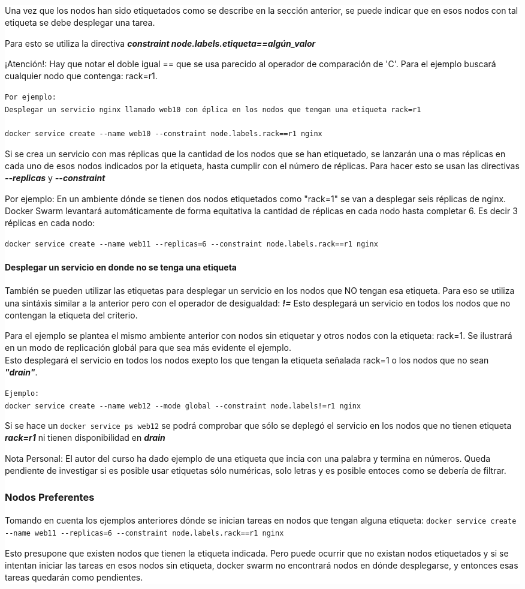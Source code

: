 Una vez que los nodos han sido etiquetados como se describe en la sección anterior, se puede indicar que en esos nodos con tal etiqueta se debe desplegar una tarea.

Para esto se utiliza la directiva **_constraint node.labels.etiqueta==algún_valor_** 

¡Atención!: Hay que notar el doble igual == que se usa parecido al operador de comparación de 'C'. Para el ejemplo buscará cualquier nodo que contenga: rack=r1.

    Por ejemplo: 
	Desplegar un servicio nginx llamado web10 con éplica en los nodos que tengan una etiqueta rack=r1

    docker service create --name web10 --constraint node.labels.rack==r1 nginx

Si se crea un servicio con mas réplicas que la cantidad de los nodos que se han etiquetado, se lanzarán una o mas réplicas en cada uno de esos nodos indicados por la etiqueta, hasta cumplir con el número de réplicas. Para hacer esto se usan las directivas **_--replicas_** y **_--constraint_**

Por ejemplo: 	En un ambiente dónde se tienen dos nodos etiquetados como "rack=1" se van a desplegar seis réplicas de nginx.  
Docker Swarm levantará automáticamente de forma equitativa la cantidad de réplicas en cada nodo hasta completar 6. Es decir 3 réplicas en cada nodo:

`docker service create --name web11 --replicas=6 --constraint node.labels.rack==r1 nginx`

#### Desplegar un servicio en donde no se tenga una etiqueta

También se pueden utilizar las etiquetas para desplegar un servicio en los nodos que NO tengan esa etiqueta. Para eso se utiliza una sintáxis similar a la anterior pero con el operador de desigualdad: **_!=_** Esto desplegará un servicio en todos los nodos que no contengan la etiqueta del criterio.

Para el ejemplo se plantea el mismo ambiente anterior con nodos sin etiquetar y otros nodos con la etiqueta: rack=1. Se ilustrará en un modo de replicación globál para que sea más evidente el ejemplo.  
Esto desplegará el servicio en todos los nodos exepto los que tengan la etiqueta señalada rack=1 o los nodos que no sean **_"drain"_**.
    
	Ejemplo:
	docker service create --name web12 --mode global --constraint node.labels!=r1 nginx

Si se hace un `docker service ps web12` se podrá comprobar que sólo se deplegó el servicio en los nodos que no tienen etiqueta **_rack=r1_** ni tienen disponibilidad en **_drain_**


Nota Personal:  El autor del curso ha dado ejemplo de una etiqueta que incia con una palabra y termina en números. Queda pendiente de investigar si es posible usar etiquetas sólo numéricas, solo letras y es posible entoces como se debería de filtrar.


### Nodos Preferentes <a name="id235"></a>

Tomando en cuenta los ejemplos anteriores dónde se inician tareas en nodos que tengan alguna etiqueta: 
`docker service create --name web11 --replicas=6 --constraint node.labels.rack==r1 nginx`

Esto presupone que existen nodos que tienen la etiqueta indicada. Pero puede ocurrir que no existan nodos etiquetados y si se intentan iniciar las tareas en esos nodos sin etiqueta, docker swarm no encontrará nodos en dónde desplegarse, y entonces esas tareas quedarán como pendientes. 
